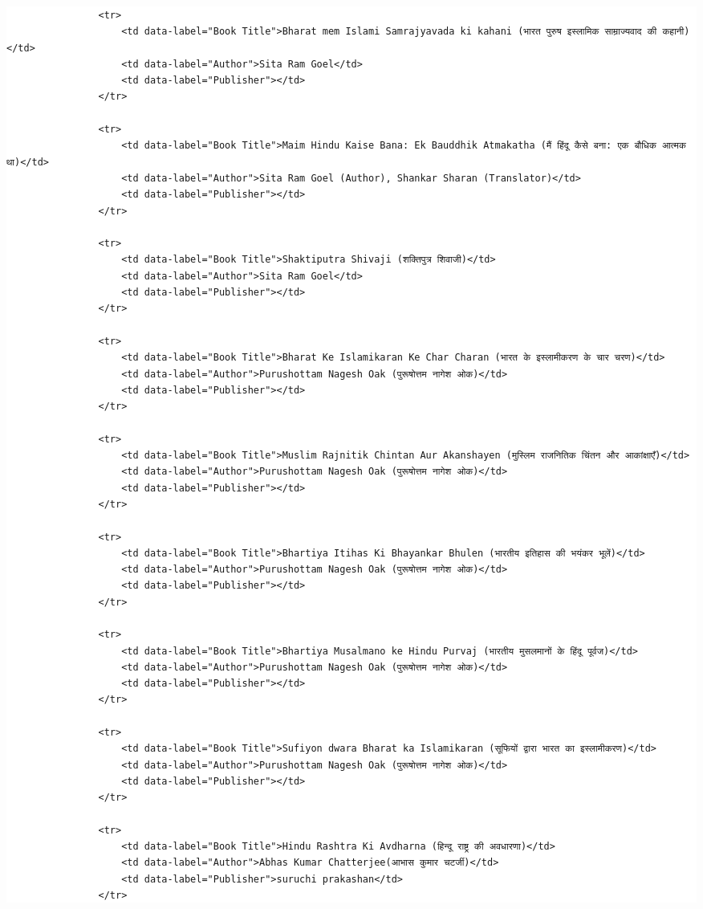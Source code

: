                     <tr>
                        <td data-label="Book Title">Bharat mem Islami Samrajyavada ki kahani (भारत पुरुष इस्लामिक साम्राज्यवाद की कहानी)</td>
                        <td data-label="Author">Sita Ram Goel</td>
                        <td data-label="Publisher"></td>
                    </tr>

                    <tr>
                        <td data-label="Book Title">Maim Hindu Kaise Bana: Ek Bauddhik Atmakatha (मैं हिंदू कैसे बना: एक बौधिक आत्मकथा)</td>
                        <td data-label="Author">Sita Ram Goel (Author), Shankar Sharan (Translator)</td>
                        <td data-label="Publisher"></td>
                    </tr>

                    <tr>
                        <td data-label="Book Title">Shaktiputra Shivaji (शक्तिपुत्र शिवाजी)</td>
                        <td data-label="Author">Sita Ram Goel</td>
                        <td data-label="Publisher"></td>
                    </tr>

                    <tr>
                        <td data-label="Book Title">Bharat Ke Islamikaran Ke Char Charan (भारत के इस्लामीकरण के चार चरण)</td>
                        <td data-label="Author">Purushottam Nagesh Oak (पुरूषोत्तम नागेश ओक)</td>
                        <td data-label="Publisher"></td>
                    </tr>

                    <tr>
                        <td data-label="Book Title">Muslim Rajnitik Chintan Aur Akanshayen (मुस्लिम राजनितिक चिंतन और आकांक्षाएँ)</td>
                        <td data-label="Author">Purushottam Nagesh Oak (पुरूषोत्तम नागेश ओक)</td>
                        <td data-label="Publisher"></td>
                    </tr>

                    <tr>
                        <td data-label="Book Title">Bhartiya Itihas Ki Bhayankar Bhulen (भारतीय इतिहास की भयंकर भूलें)</td>
                        <td data-label="Author">Purushottam Nagesh Oak (पुरूषोत्तम नागेश ओक)</td>
                        <td data-label="Publisher"></td>
                    </tr>

                    <tr>
                        <td data-label="Book Title">Bhartiya Musalmano ke Hindu Purvaj (भारतीय मुसलमानों के हिंदू पूर्वज)</td>
                        <td data-label="Author">Purushottam Nagesh Oak (पुरूषोत्तम नागेश ओक)</td>
                        <td data-label="Publisher"></td>
                    </tr>

                    <tr>
                        <td data-label="Book Title">Sufiyon dwara Bharat ka Islamikaran (सूफियों द्वारा भारत का इस्लामीकरण)</td>
                        <td data-label="Author">Purushottam Nagesh Oak (पुरूषोत्तम नागेश ओक)</td>
                        <td data-label="Publisher"></td>
                    </tr>

                    <tr>
                        <td data-label="Book Title">Hindu Rashtra Ki Avdharna (हिन्दू राष्ट्र की अवधारणा)</td>
                        <td data-label="Author">Abhas Kumar Chatterjee(आभास कुमार चटर्जी)</td>
                        <td data-label="Publisher">suruchi prakashan</td>
                    </tr>
                    